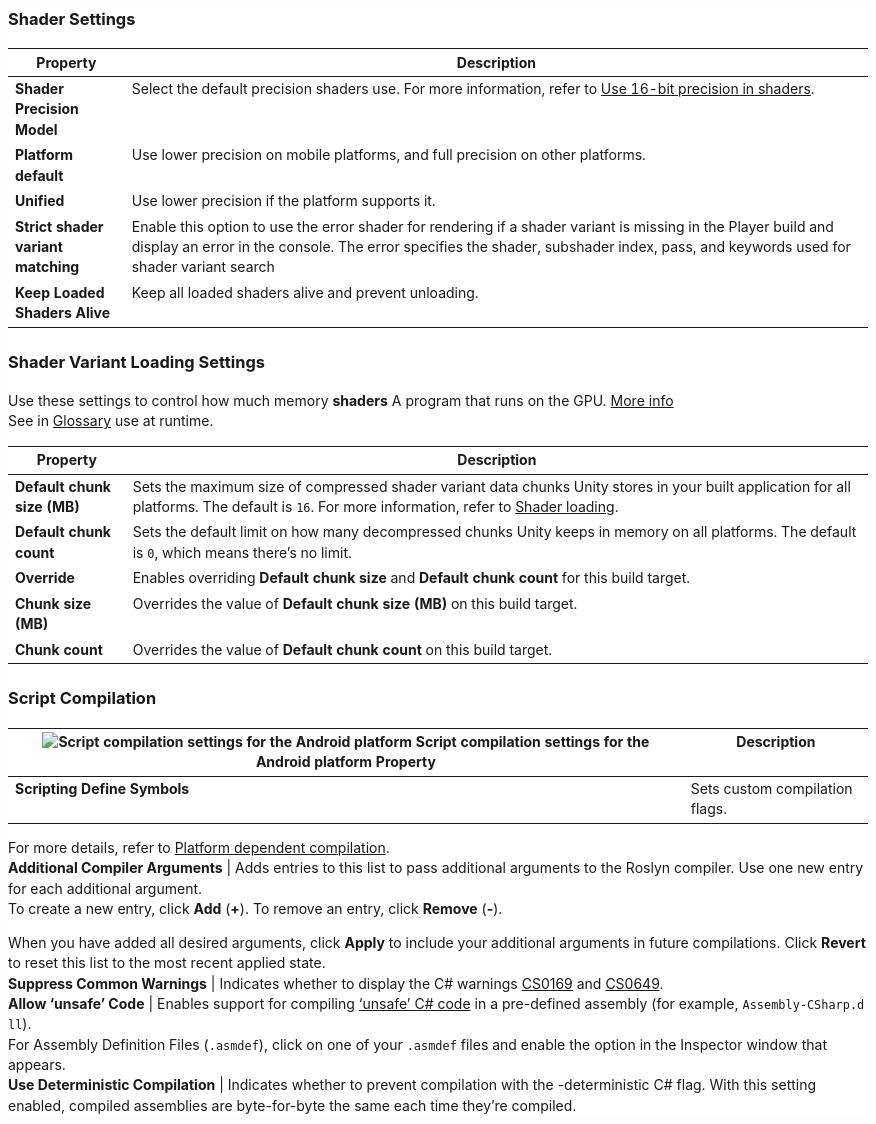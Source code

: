 ### Shader Settings

**Property** | **Description**  
---|---  
**Shader Precision Model** | Select the default precision shaders use. For more information, refer to [Use 16-bit precision in shaders](SL-Use16BitPrecisionInShaders.html).  
**Platform default** | Use lower precision on mobile platforms, and full precision on other platforms.  
**Unified** | Use lower precision if the platform supports it.  
**Strict shader variant matching** | Enable this option to use the error shader for rendering if a shader variant is missing in the Player build and display an error in the console. The error specifies the shader, subshader index, pass, and keywords used for shader variant search  
**Keep Loaded Shaders Alive** | Keep all loaded shaders alive and prevent unloading.  
  
### Shader Variant Loading Settings

Use these settings to control how much memory **shaders** A program that runs
on the GPU. [More info](Shaders.html)  
See in [Glossary](Glossary.html#Shader) use at runtime.

**Property** | **Description**  
---|---  
**Default chunk size (MB)** | Sets the maximum size of compressed shader variant data chunks Unity stores in your built application for all platforms. The default is `16`. For more information, refer to [Shader loading](shader-loading.html#dynamicloading).  
**Default chunk count** | Sets the default limit on how many decompressed chunks Unity keeps in memory on all platforms. The default is `0`, which means there’s no limit.  
**Override** | Enables overriding **Default chunk size** and **Default chunk count** for this build target.  
**Chunk size (MB)** | Overrides the value of **Default chunk size (MB)** on this build target.  
**Chunk count** | Overrides the value of **Default chunk count** on this build target.  
  
### Script Compilation

![Script compilation settings for the Android platform](../uploads/Main/ProjectSettingsScriptCompilation.png) Script compilation settings for the Android platform **Property** | **Description**  
---|---  
**Scripting Define Symbols** | Sets custom compilation flags.   
  
For more details, refer to [Platform dependent
compilation](PlatformDependentCompilation).  
**Additional Compiler Arguments** | Adds entries to this list to pass additional arguments to the Roslyn compiler. Use one new entry for each additional argument.  
To create a new entry, click **Add** (**+**). To remove an entry, click
**Remove** (**-**).  
  
When you have added all desired arguments, click **Apply** to include your
additional arguments in future compilations. Click **Revert** to reset this
list to the most recent applied state.  
**Suppress Common Warnings** | Indicates whether to display the C# warnings [CS0169](https://docs.microsoft.com/en-us/dotnet/csharp/misc/cs0169) and [CS0649](https://docs.microsoft.com/en-us/dotnet/csharp/misc/CS0649).  
**Allow ‘unsafe’ Code** | Enables support for compiling [‘unsafe’ C# code](https://docs.microsoft.com/en-us/dotnet/csharp/language-reference/keywords/unsafe) in a pre-defined assembly (for example, `Assembly-CSharp.dll`).   
For Assembly Definition Files (`.asmdef`), click on one of your `.asmdef`
files and enable the option in the Inspector window that appears.  
**Use Deterministic Compilation** | Indicates whether to prevent compilation with the -deterministic C# flag. With this setting enabled, compiled assemblies are byte-for-byte the same each time they’re compiled.  
  